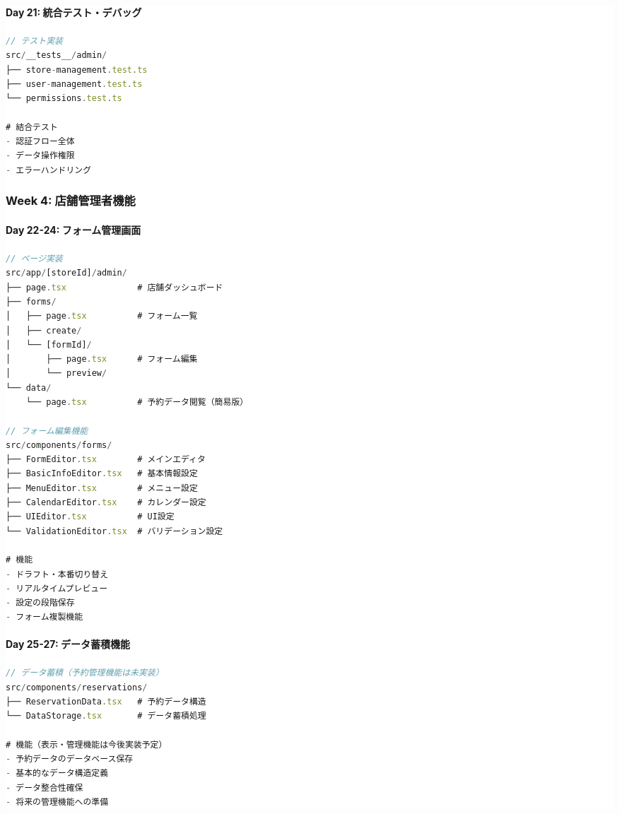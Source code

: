 #### Day 21: 統合テスト・デバッグ
```typescript
// テスト実装
src/__tests__/admin/
├── store-management.test.ts
├── user-management.test.ts
└── permissions.test.ts

# 結合テスト
- 認証フロー全体
- データ操作権限
- エラーハンドリング
```

### Week 4: 店舗管理者機能

#### Day 22-24: フォーム管理画面
```typescript
// ページ実装
src/app/[storeId]/admin/
├── page.tsx              # 店舗ダッシュボード
├── forms/
│   ├── page.tsx          # フォーム一覧
│   ├── create/
│   └── [formId]/
│       ├── page.tsx      # フォーム編集
│       └── preview/
└── data/
    └── page.tsx          # 予約データ閲覧（簡易版）

// フォーム編集機能
src/components/forms/
├── FormEditor.tsx        # メインエディタ
├── BasicInfoEditor.tsx   # 基本情報設定
├── MenuEditor.tsx        # メニュー設定
├── CalendarEditor.tsx    # カレンダー設定
├── UIEditor.tsx          # UI設定
└── ValidationEditor.tsx  # バリデーション設定

# 機能
- ドラフト・本番切り替え
- リアルタイムプレビュー
- 設定の段階保存
- フォーム複製機能
```

#### Day 25-27: データ蓄積機能
```typescript
// データ蓄積（予約管理機能は未実装）
src/components/reservations/
├── ReservationData.tsx   # 予約データ構造
└── DataStorage.tsx       # データ蓄積処理

# 機能（表示・管理機能は今後実装予定）
- 予約データのデータベース保存
- 基本的なデータ構造定義
- データ整合性確保
- 将来の管理機能への準備
```
